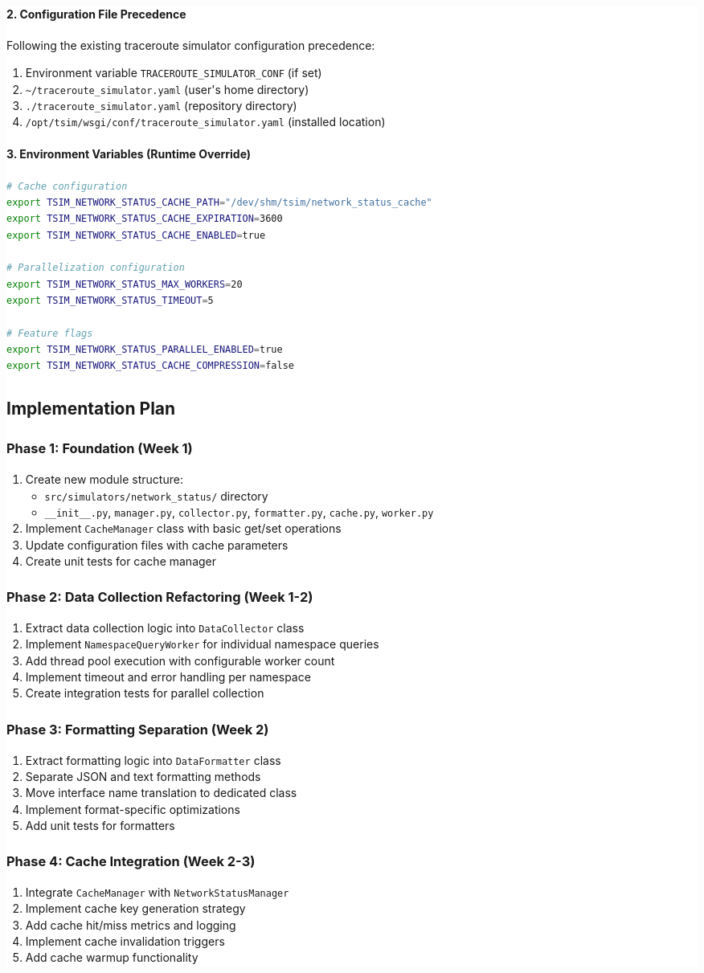 #### 2. Configuration File Precedence
Following the existing traceroute simulator configuration precedence:

1. Environment variable `TRACEROUTE_SIMULATOR_CONF` (if set)
2. `~/traceroute_simulator.yaml` (user's home directory)  
3. `./traceroute_simulator.yaml` (repository directory)
4. `/opt/tsim/wsgi/conf/traceroute_simulator.yaml` (installed location)

#### 3. Environment Variables (Runtime Override)
```bash
# Cache configuration
export TSIM_NETWORK_STATUS_CACHE_PATH="/dev/shm/tsim/network_status_cache"
export TSIM_NETWORK_STATUS_CACHE_EXPIRATION=3600
export TSIM_NETWORK_STATUS_CACHE_ENABLED=true

# Parallelization configuration  
export TSIM_NETWORK_STATUS_MAX_WORKERS=20
export TSIM_NETWORK_STATUS_TIMEOUT=5

# Feature flags
export TSIM_NETWORK_STATUS_PARALLEL_ENABLED=true
export TSIM_NETWORK_STATUS_CACHE_COMPRESSION=false
```

## Implementation Plan

### Phase 1: Foundation (Week 1)
1. Create new module structure:
   - `src/simulators/network_status/` directory
   - `__init__.py`, `manager.py`, `collector.py`, `formatter.py`, `cache.py`, `worker.py`
2. Implement `CacheManager` class with basic get/set operations
3. Update configuration files with cache parameters
4. Create unit tests for cache manager

### Phase 2: Data Collection Refactoring (Week 1-2)
1. Extract data collection logic into `DataCollector` class
2. Implement `NamespaceQueryWorker` for individual namespace queries
3. Add thread pool execution with configurable worker count
4. Implement timeout and error handling per namespace
5. Create integration tests for parallel collection

### Phase 3: Formatting Separation (Week 2)
1. Extract formatting logic into `DataFormatter` class
2. Separate JSON and text formatting methods
3. Move interface name translation to dedicated class
4. Implement format-specific optimizations
5. Add unit tests for formatters

### Phase 4: Cache Integration (Week 2-3)
1. Integrate `CacheManager` with `NetworkStatusManager`
2. Implement cache key generation strategy
3. Add cache hit/miss metrics and logging
4. Implement cache invalidation triggers
5. Add cache warmup functionality
